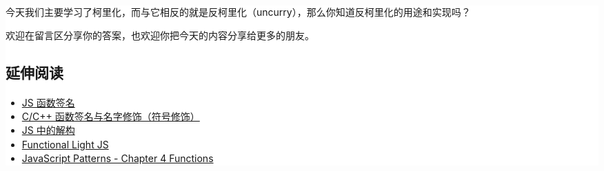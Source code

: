 今天我们主要学习了柯里化，而与它相反的就是反柯里化（uncurry），那么你知道反柯里化的用途和实现吗？

欢迎在留言区分享你的答案，也欢迎你把今天的内容分享给更多的朋友。

## 延伸阅读

* [JS 函数签名](https://www.csdn.net/tags/Mtjakg2sMTMxMjctYmxvZwO0O0OO0O0O.html)
* [C/C++ 函数签名与名字修饰（符号修饰）](https://blog.csdn.net/helena1993/article/details/124149052)
* [JS 中的解构](https://blog.csdn.net/zyh2525246/article/details/116799638)
* [Functional Light JS](https://github.com/getify/Functional-Light-JS/blob/master/manuscript/README.md/#table-of-contents)
* [JavaScript Patterns - Chapter 4 Functions](https://learning.oreilly.com/library/view/javascript-patterns/9781449399115/)